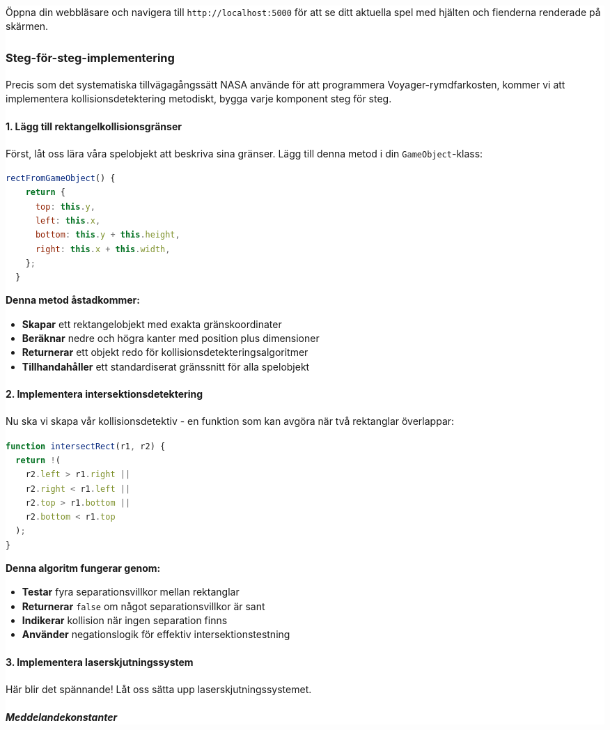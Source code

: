 Öppna din webbläsare och navigera till `http://localhost:5000` för att se ditt aktuella spel med hjälten och fienderna renderade på skärmen.

### Steg-för-steg-implementering

Precis som det systematiska tillvägagångssätt NASA använde för att programmera Voyager-rymdfarkosten, kommer vi att implementera kollisionsdetektering metodiskt, bygga varje komponent steg för steg.

#### 1. Lägg till rektangelkollisionsgränser

Först, låt oss lära våra spelobjekt att beskriva sina gränser. Lägg till denna metod i din `GameObject`-klass:

```javascript
rectFromGameObject() {
    return {
      top: this.y,
      left: this.x,
      bottom: this.y + this.height,
      right: this.x + this.width,
    };
  }
```

**Denna metod åstadkommer:**
- **Skapar** ett rektangelobjekt med exakta gränskoordinater
- **Beräknar** nedre och högra kanter med position plus dimensioner
- **Returnerar** ett objekt redo för kollisionsdetekteringsalgoritmer
- **Tillhandahåller** ett standardiserat gränssnitt för alla spelobjekt

#### 2. Implementera intersektionsdetektering

Nu ska vi skapa vår kollisionsdetektiv - en funktion som kan avgöra när två rektanglar överlappar:

```javascript
function intersectRect(r1, r2) {
  return !(
    r2.left > r1.right ||
    r2.right < r1.left ||
    r2.top > r1.bottom ||
    r2.bottom < r1.top
  );
}
```

**Denna algoritm fungerar genom:**
- **Testar** fyra separationsvillkor mellan rektanglar
- **Returnerar** `false` om något separationsvillkor är sant
- **Indikerar** kollision när ingen separation finns
- **Använder** negationslogik för effektiv intersektionstestning

#### 3. Implementera laserskjutningssystem

Här blir det spännande! Låt oss sätta upp laserskjutningssystemet.

##### Meddelandekonstanter
